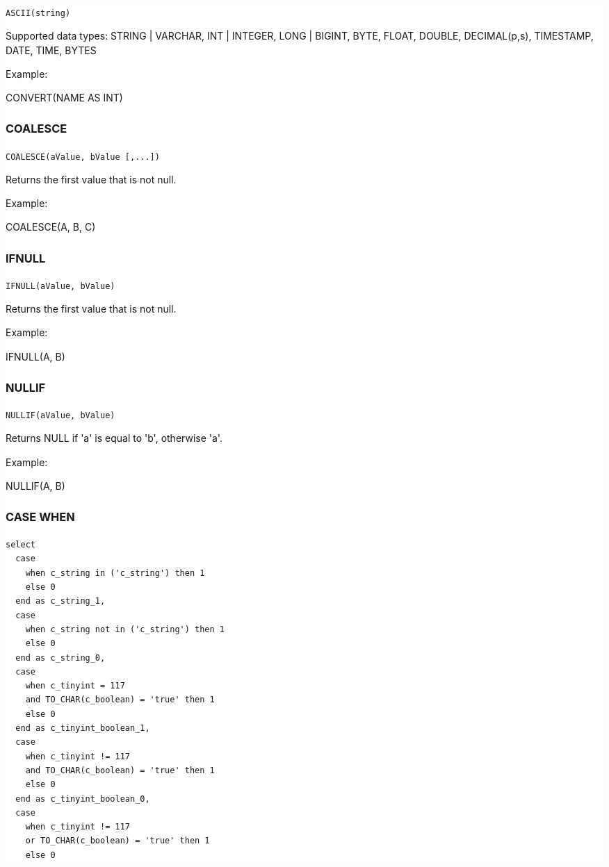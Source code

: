 ```ASCII(string)```

Supported data types: STRING | VARCHAR, INT | INTEGER, LONG | BIGINT, BYTE, FLOAT, DOUBLE, DECIMAL(p,s), TIMESTAMP, DATE, TIME, BYTES

Example:

CONVERT(NAME AS INT)

### COALESCE

```COALESCE(aValue, bValue [,...])```

Returns the first value that is not null.

Example:

COALESCE(A, B, C)

### IFNULL

```IFNULL(aValue, bValue)```

Returns the first value that is not null.

Example:

IFNULL(A, B)

### NULLIF

```NULLIF(aValue, bValue)```

Returns NULL if 'a' is equal to 'b', otherwise 'a'.

Example:

NULLIF(A, B)

### CASE WHEN

```
select
  case
    when c_string in ('c_string') then 1
    else 0
  end as c_string_1,
  case
    when c_string not in ('c_string') then 1
    else 0
  end as c_string_0,
  case
    when c_tinyint = 117
    and TO_CHAR(c_boolean) = 'true' then 1
    else 0
  end as c_tinyint_boolean_1,
  case
    when c_tinyint != 117
    and TO_CHAR(c_boolean) = 'true' then 1
    else 0
  end as c_tinyint_boolean_0,
  case
    when c_tinyint != 117
    or TO_CHAR(c_boolean) = 'true' then 1
    else 0
